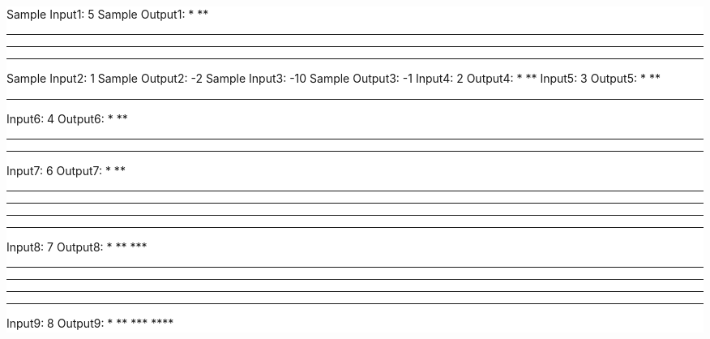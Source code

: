 Sample Input1:
5
Sample Output1:
    *
   **
  ***
 ****
*****
Sample Input2:
1
Sample Output2:
-2
Sample Input3:
-10
Sample Output3:
-1
Input4:
2
Output4:
 *
**
Input5:
3
Output5:
  *
 **
***
Input6:
4
Output6:
   *
  **
 ***
****
Input7:
6
Output7:
     *
    **
   ***
  ****
 *****
******
Input8:
7
Output8:
      *
     **
    ***
   ****
  *****
 ******
*******
Input9:
8
Output9:
       *
      **
     ***
    ****